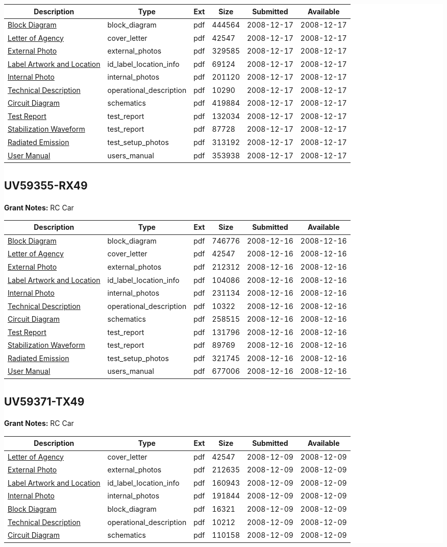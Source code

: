 | Description | Type | Ext | Size | Submitted | Available |
| ----------- | ---- | --- | ---- | --------- | --------- |
| [Block Diagram](UV59357-RX49/2513c332697a6706bca1e6171df698dc/1045062.pdf) | block_diagram | pdf | 444564 | 2008-12-17 | 2008-12-17 |
| [Letter of Agency](UV59357-RX49/2513c332697a6706bca1e6171df698dc/1021206.pdf) | cover_letter | pdf | 42547 | 2008-12-17 | 2008-12-17 |
| [External Photo](UV59357-RX49/2513c332697a6706bca1e6171df698dc/1045060.pdf) | external_photos | pdf | 329585 | 2008-12-17 | 2008-12-17 |
| [Label Artwork and Location](UV59357-RX49/2513c332697a6706bca1e6171df698dc/1045064.pdf) | id_label_location_info | pdf | 69124 | 2008-12-17 | 2008-12-17 |
| [Internal Photo](UV59357-RX49/2513c332697a6706bca1e6171df698dc/1045061.pdf) | internal_photos | pdf | 201120 | 2008-12-17 | 2008-12-17 |
| [Technical Description](UV59357-RX49/2513c332697a6706bca1e6171df698dc/1045057.pdf) | operational_description | pdf | 10290 | 2008-12-17 | 2008-12-17 |
| [Circuit Diagram](UV59357-RX49/2513c332697a6706bca1e6171df698dc/1045063.pdf) | schematics | pdf | 419884 | 2008-12-17 | 2008-12-17 |
| [Test Report](UV59357-RX49/2513c332697a6706bca1e6171df698dc/1045055.pdf) | test_report | pdf | 132034 | 2008-12-17 | 2008-12-17 |
| [Stabilization Waveform](UV59357-RX49/2513c332697a6706bca1e6171df698dc/1045059.pdf) | test_report | pdf | 87728 | 2008-12-17 | 2008-12-17 |
| [Radiated Emission](UV59357-RX49/2513c332697a6706bca1e6171df698dc/1045058.pdf) | test_setup_photos | pdf | 313192 | 2008-12-17 | 2008-12-17 |
| [User Manual](UV59357-RX49/2513c332697a6706bca1e6171df698dc/1045053.pdf) | users_manual | pdf | 353938 | 2008-12-17 | 2008-12-17 |
## UV59355-RX49
**Grant Notes:** RC Car

| Description | Type | Ext | Size | Submitted | Available |
| ----------- | ---- | --- | ---- | --------- | --------- |
| [Block Diagram](UV59355-RX49/a27e01256fab37405c0ca5ada68f4dac/1044495.pdf) | block_diagram | pdf | 746776 | 2008-12-16 | 2008-12-16 |
| [Letter of Agency](UV59355-RX49/a27e01256fab37405c0ca5ada68f4dac/1021206.pdf) | cover_letter | pdf | 42547 | 2008-12-16 | 2008-12-16 |
| [External Photo](UV59355-RX49/a27e01256fab37405c0ca5ada68f4dac/1044493.pdf) | external_photos | pdf | 212312 | 2008-12-16 | 2008-12-16 |
| [Label Artwork and Location](UV59355-RX49/a27e01256fab37405c0ca5ada68f4dac/1044497.pdf) | id_label_location_info | pdf | 104086 | 2008-12-16 | 2008-12-16 |
| [Internal Photo](UV59355-RX49/a27e01256fab37405c0ca5ada68f4dac/1044494.pdf) | internal_photos | pdf | 231134 | 2008-12-16 | 2008-12-16 |
| [Technical Description](UV59355-RX49/a27e01256fab37405c0ca5ada68f4dac/1044490.pdf) | operational_description | pdf | 10322 | 2008-12-16 | 2008-12-16 |
| [Circuit Diagram](UV59355-RX49/a27e01256fab37405c0ca5ada68f4dac/1044496.pdf) | schematics | pdf | 258515 | 2008-12-16 | 2008-12-16 |
| [Test Report](UV59355-RX49/a27e01256fab37405c0ca5ada68f4dac/1044488.pdf) | test_report | pdf | 131796 | 2008-12-16 | 2008-12-16 |
| [Stabilization Waveform](UV59355-RX49/a27e01256fab37405c0ca5ada68f4dac/1044492.pdf) | test_report | pdf | 89769 | 2008-12-16 | 2008-12-16 |
| [Radiated Emission](UV59355-RX49/a27e01256fab37405c0ca5ada68f4dac/1044491.pdf) | test_setup_photos | pdf | 321745 | 2008-12-16 | 2008-12-16 |
| [User Manual](UV59355-RX49/a27e01256fab37405c0ca5ada68f4dac/1044468.pdf) | users_manual | pdf | 677006 | 2008-12-16 | 2008-12-16 |
## UV59371-TX49
**Grant Notes:** RC Car

| Description | Type | Ext | Size | Submitted | Available |
| ----------- | ---- | --- | ---- | --------- | --------- |
| [Letter of Agency](UV59371-TX49/9945c6e05c2d1a049c43dd16b82fc1dd/1021206.pdf) | cover_letter | pdf | 42547 | 2008-12-09 | 2008-12-09 |
| [External Photo](UV59371-TX49/9945c6e05c2d1a049c43dd16b82fc1dd/1040889.pdf) | external_photos | pdf | 212635 | 2008-12-09 | 2008-12-09 |
| [Label Artwork and Location](UV59371-TX49/9945c6e05c2d1a049c43dd16b82fc1dd/1040893.pdf) | id_label_location_info | pdf | 160943 | 2008-12-09 | 2008-12-09 |
| [Internal Photo](UV59371-TX49/9945c6e05c2d1a049c43dd16b82fc1dd/1040890.pdf) | internal_photos | pdf | 191844 | 2008-12-09 | 2008-12-09 |
| [Block Diagram](UV59371-TX49/9945c6e05c2d1a049c43dd16b82fc1dd/1040891.pdf) | block_diagram | pdf | 16321 | 2008-12-09 | 2008-12-09 |
| [Technical Description](UV59371-TX49/9945c6e05c2d1a049c43dd16b82fc1dd/1040886.pdf) | operational_description | pdf | 10212 | 2008-12-09 | 2008-12-09 |
| [Circuit Diagram](UV59371-TX49/9945c6e05c2d1a049c43dd16b82fc1dd/1040892.pdf) | schematics | pdf | 110158 | 2008-12-09 | 2008-12-09 |